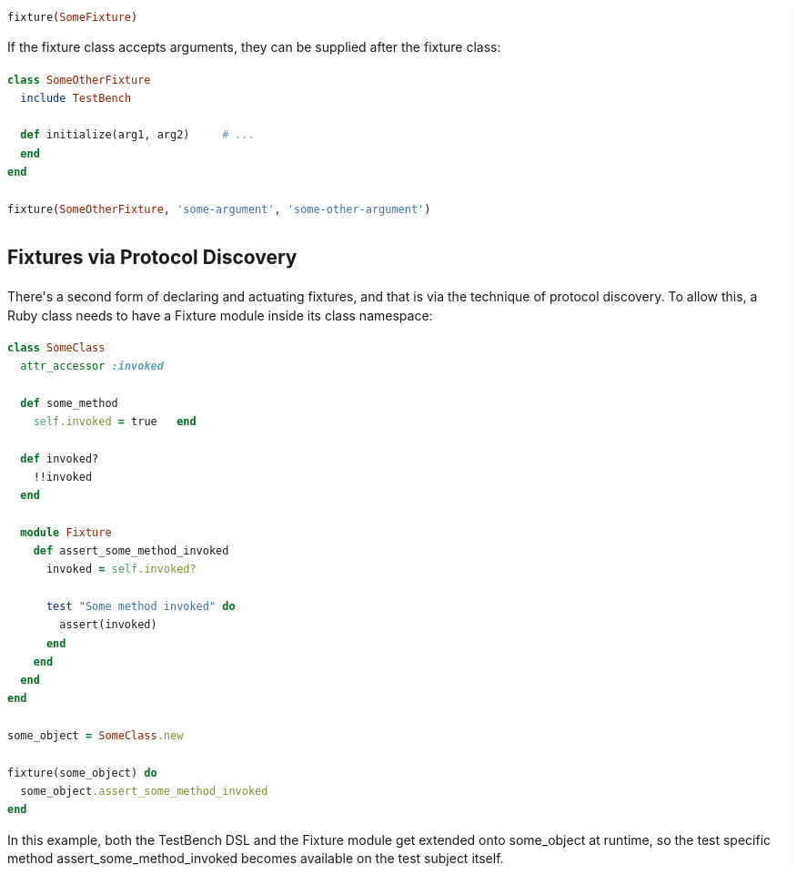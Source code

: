 ```ruby
fixture(SomeFixture)
```

If the fixture class accepts arguments, they can be supplied after the fixture class:

```ruby
class SomeOtherFixture
  include TestBench

  def initialize(arg1, arg2)     # ...
  end
end

fixture(SomeOtherFixture, 'some-argument', 'some-other-argument')
```

## Fixtures via Protocol Discovery

There's a second form of declaring and actuating fixtures, and that is via the technique of protocol discovery. To allow this, a Ruby class needs to have a Fixture module inside its class namespace:

```ruby
class SomeClass
  attr_accessor :invoked

  def some_method
    self.invoked = true   end

  def invoked?
    !!invoked
  end

  module Fixture
    def assert_some_method_invoked
      invoked = self.invoked?

      test "Some method invoked" do
        assert(invoked)
      end
    end
  end
end  

some_object = SomeClass.new

fixture(some_object) do
  some_object.assert_some_method_invoked
end
```

In this example, both the TestBench DSL and the Fixture module get extended onto some\_object at runtime, so the test specific method assert\_some\_method\_invoked becomes available on the test subject itself.
